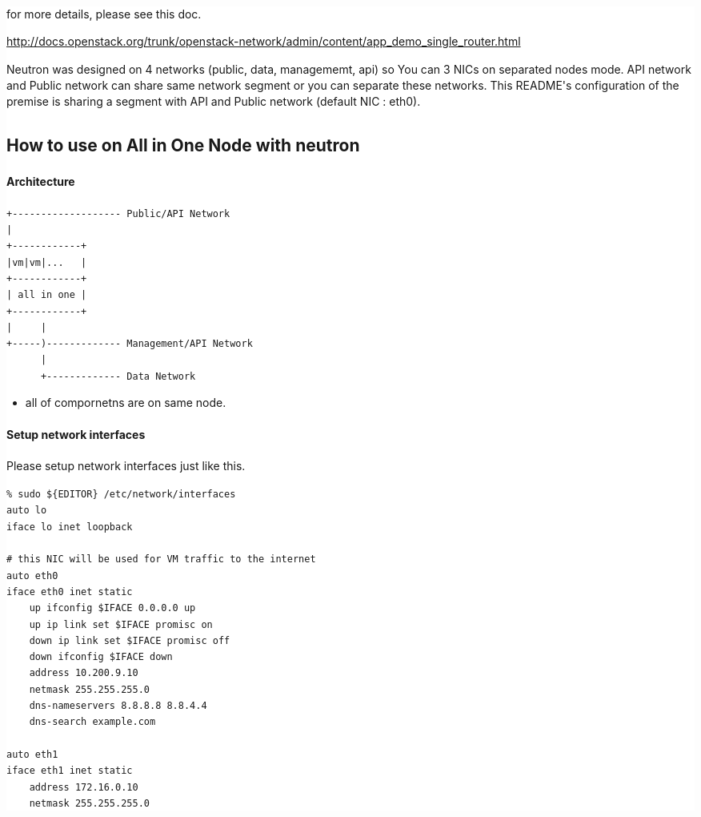 for more details, please see this doc. 

<http://docs.openstack.org/trunk/openstack-network/admin/content/app_demo_single_router.html>

Neutron was designed on 4 networks (public, data, managememt, api) so You can
3 NICs on separated nodes mode. API network and Public network can share same
network segment or you can separate these networks. This README's
configuration of the premise is sharing a segment with API and Public network
(default NIC : eth0).

How to use on All in One Node with neutron
----

#### Architecture

    +------------------- Public/API Network
    |
    +------------+
    |vm|vm|...   |
    +------------+
    | all in one |
    +------------+
    |     |      
    +-----)------------- Management/API Network
          |             
          +------------- Data Network

* all of compornetns are on same node.

#### Setup network interfaces

Please setup network interfaces just like this.

    % sudo ${EDITOR} /etc/network/interfaces
    auto lo
    iface lo inet loopback
    
    # this NIC will be used for VM traffic to the internet
    auto eth0
    iface eth0 inet static
        up ifconfig $IFACE 0.0.0.0 up
        up ip link set $IFACE promisc on
        down ip link set $IFACE promisc off
        down ifconfig $IFACE down
        address 10.200.9.10
        netmask 255.255.255.0
        dns-nameservers 8.8.8.8 8.8.4.4
        dns-search example.com

    auto eth1
    iface eth1 inet static
        address 172.16.0.10
        netmask 255.255.255.0
